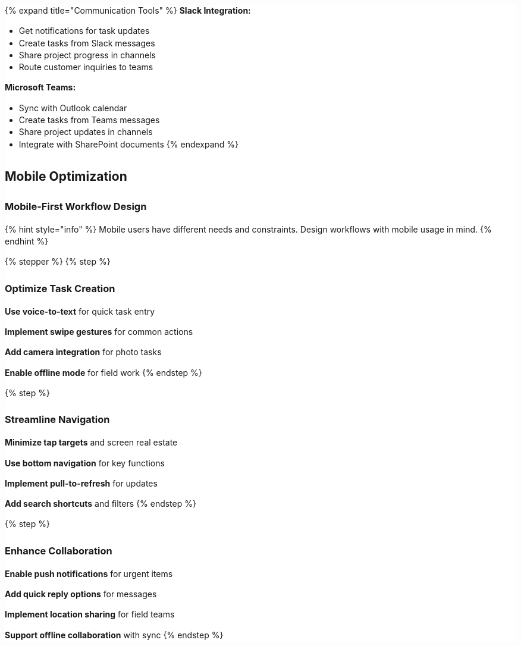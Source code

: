 {% expand title="Communication Tools" %}
**Slack Integration:**
- Get notifications for task updates
- Create tasks from Slack messages
- Share project progress in channels
- Route customer inquiries to teams

**Microsoft Teams:**
- Sync with Outlook calendar
- Create tasks from Teams messages
- Share project updates in channels
- Integrate with SharePoint documents
{% endexpand %}

## Mobile Optimization

### Mobile-First Workflow Design

{% hint style="info" %}
Mobile users have different needs and constraints. Design workflows with mobile usage in mind.
{% endhint %}

{% stepper %}
{% step %}
### Optimize Task Creation
**Use voice-to-text** for quick task entry

**Implement swipe gestures** for common actions

**Add camera integration** for photo tasks

**Enable offline mode** for field work
{% endstep %}

{% step %}
### Streamline Navigation
**Minimize tap targets** and screen real estate

**Use bottom navigation** for key functions

**Implement pull-to-refresh** for updates

**Add search shortcuts** and filters
{% endstep %}

{% step %}
### Enhance Collaboration
**Enable push notifications** for urgent items

**Add quick reply options** for messages

**Implement location sharing** for field teams

**Support offline collaboration** with sync
{% endstep %}
